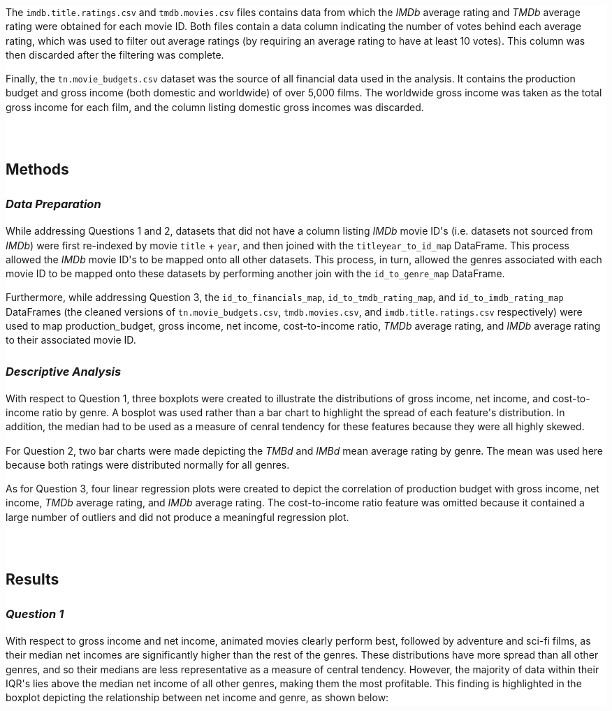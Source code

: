 The `imdb.title.ratings.csv` and `tmdb.movies.csv` files contains data from which the *IMDb* average rating and *TMDb* average rating were obtained for each movie ID. Both files contain a data column indicating the number of votes behind each average rating, which was used to filter out average ratings (by requiring an average rating to have at least 10 votes). This column was then discarded after the filtering was complete.

Finally, the `tn.movie_budgets.csv` dataset was the source of all financial data used in the analysis. It contains the production budget and gross income (both domestic and worldwide) of over 5,000 films. The worldwide gross income was taken as the total gross income for each film, and the column listing domestic gross incomes was discarded.

<br>

## Methods

### *Data Preparation*

While addressing Questions 1 and 2, datasets that did not have a column listing *IMDb* movie ID's (i.e. datasets not sourced from *IMDb*) were first re-indexed by movie `title` + `year`, and then  joined with the `titleyear_to_id_map` DataFrame. This process allowed the *IMDb* movie ID's to be mapped onto all other datasets. This process, in turn, allowed the genres associated with each movie ID to be mapped onto these datasets by performing another join with the `id_to_genre_map` DataFrame. 

Furthermore, while addressing Question 3, the `id_to_financials_map`, `id_to_tmdb_rating_map`, and `id_to_imdb_rating_map` DataFrames (the cleaned versions of `tn.movie_budgets.csv`, `tmdb.movies.csv`, and `imdb.title.ratings.csv` respectively) were used to map production_budget, gross income, net income, cost-to-income ratio, *TMDb* average rating, and *IMDb* average rating to their associated movie ID.

### *Descriptive Analysis*

With respect to Question 1, three boxplots were created to illustrate the distributions of gross income, net income, and cost-to-income ratio by genre. A bosplot was used rather than a bar chart to highlight the spread of each feature's distribution. In addition, the median had to be used as a measure of cenral tendency for these features because they were all highly skewed.

For Question 2, two bar charts were made depicting the *TMBd* and *IMBd* mean average rating by genre. The mean was used here because both ratings were distributed normally for all genres.

As for Question 3, four linear regression plots were created to depict the correlation of production budget with gross income, net income,  *TMDb* average rating, and *IMDb* average rating. The cost-to-income ratio feature was omitted because it contained a large number of outliers and did not produce a meaningful regression plot.

<br>

## Results

### *Question 1*

With respect to gross income and net income, animated movies clearly perform best, followed by adventure and sci-fi films, as their median net incomes are significantly higher than the rest of the genres. These distributions have more spread than all other genres, and so their medians are less representative as a measure of central tendency. However, the majority of data within their IQR's lies above the median net income of all other genres, making them the most profitable. This finding is highlighted in the boxplot depicting the relationship between net income and genre, as shown below:
